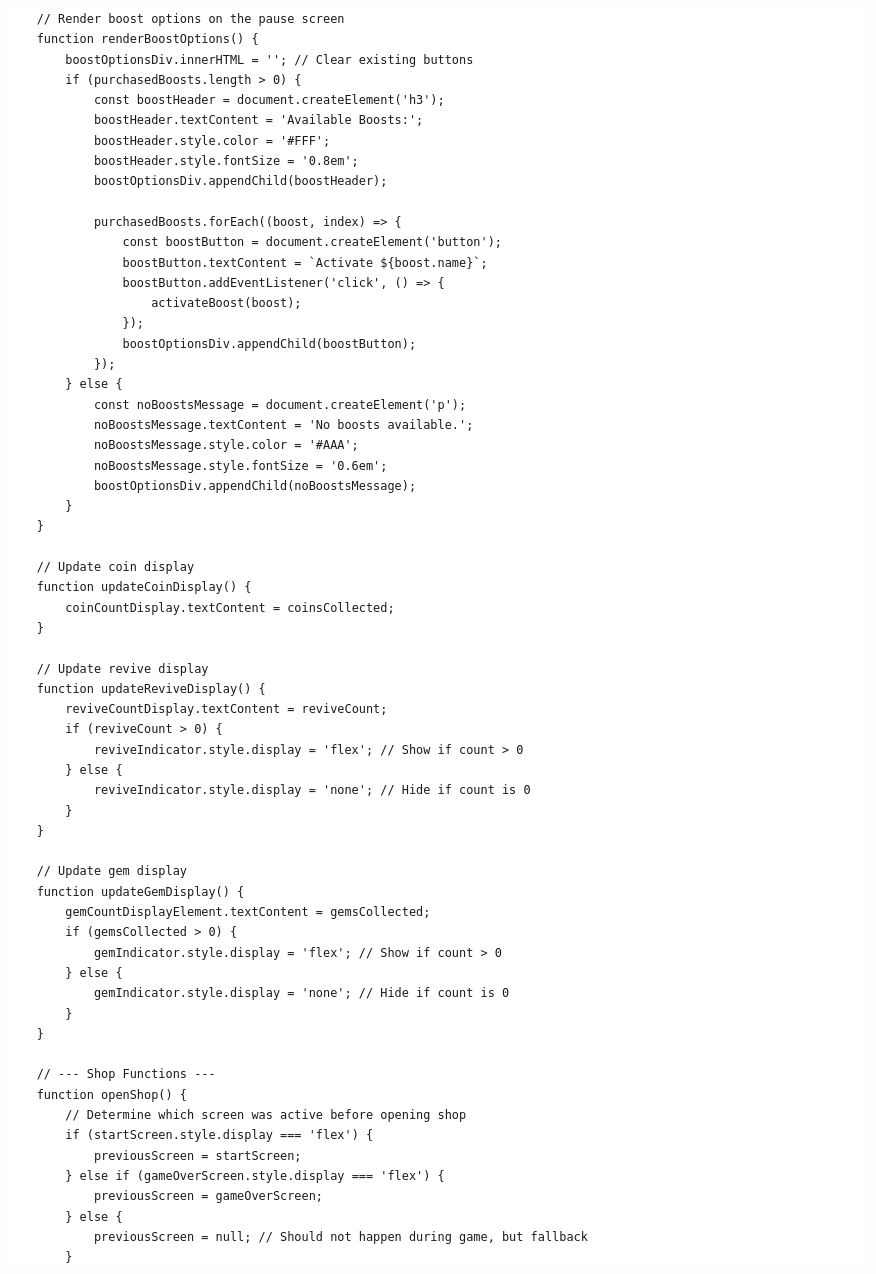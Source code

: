         // Render boost options on the pause screen
        function renderBoostOptions() {
            boostOptionsDiv.innerHTML = ''; // Clear existing buttons
            if (purchasedBoosts.length > 0) {
                const boostHeader = document.createElement('h3');
                boostHeader.textContent = 'Available Boosts:';
                boostHeader.style.color = '#FFF';
                boostHeader.style.fontSize = '0.8em';
                boostOptionsDiv.appendChild(boostHeader);

                purchasedBoosts.forEach((boost, index) => {
                    const boostButton = document.createElement('button');
                    boostButton.textContent = `Activate ${boost.name}`;
                    boostButton.addEventListener('click', () => {
                        activateBoost(boost);
                    });
                    boostOptionsDiv.appendChild(boostButton);
                });
            } else {
                const noBoostsMessage = document.createElement('p');
                noBoostsMessage.textContent = 'No boosts available.';
                noBoostsMessage.style.color = '#AAA';
                noBoostsMessage.style.fontSize = '0.6em';
                boostOptionsDiv.appendChild(noBoostsMessage);
            }
        }

        // Update coin display
        function updateCoinDisplay() {
            coinCountDisplay.textContent = coinsCollected;
        }

        // Update revive display
        function updateReviveDisplay() {
            reviveCountDisplay.textContent = reviveCount;
            if (reviveCount > 0) {
                reviveIndicator.style.display = 'flex'; // Show if count > 0
            } else {
                reviveIndicator.style.display = 'none'; // Hide if count is 0
            }
        }

        // Update gem display
        function updateGemDisplay() {
            gemCountDisplayElement.textContent = gemsCollected;
            if (gemsCollected > 0) {
                gemIndicator.style.display = 'flex'; // Show if count > 0
            } else {
                gemIndicator.style.display = 'none'; // Hide if count is 0
            }
        }

        // --- Shop Functions ---
        function openShop() {
            // Determine which screen was active before opening shop
            if (startScreen.style.display === 'flex') {
                previousScreen = startScreen;
            } else if (gameOverScreen.style.display === 'flex') {
                previousScreen = gameOverScreen;
            } else {
                previousScreen = null; // Should not happen during game, but fallback
            }
